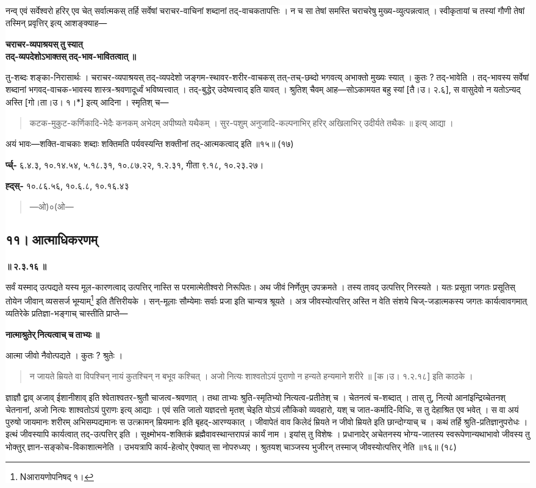 नन्व् एवं सर्वेश्वरो हरिर् एव चेत् सर्वात्मकस् तर्हि सर्वेषां चराचर-वाचिनां शब्दानां तद्-वाचकतापत्तिः । न च सा तेषां समस्ति चराचरेषु मुख्य-व्युत्पन्नत्वात् । स्वीकृतायां च तस्यां गौणी तेषां तस्मिन् प्रवृत्तिर् इत्य् आशङ्क्याह—

**चराचर-व्यपाश्रयस् तु स्यात्   
तद्-व्यपदेशोऽभाक्तस् तद्-भाव-भावितत्वात् ॥**

तु-शब्दः शङ्का-निरासार्थः । चराचर-व्यपाश्रयस् तद्-व्यपदेशो जङ्गम-स्थावर-शरीर-वाचकस् तत्-तच्-छब्दो भगवत्य् अभाक्तो मुख्यः स्यात् । कुतः ? तद्-भावेति । तद्-भावस्य सर्वेषां शब्दानां भगवद्-वाचक-भावस्य शास्त्र-श्रवणादूर्ध्वं भविष्यत्त्वात् । तद्-बुद्धेर् उदेष्यत्त्वाद् इति यावत् । श्रुतिश् चैवम् आह—सोऽकामयत बहु स्यां [तै।उ। २.६], स वासुदेवो न यतोऽन्यद् अस्ति [गो।ता।उ। १।*] इत्य् आदिना । स्मृतिश् च—
> कटक-मुकुट-कर्णिकादि-भेदैः 
> कनकम् अभेदम् अपीष्यते यथैकम् ।
> सुर-पशुम् अनुजादि-कल्पनाभिर् 
> हरिर् अखिलाभिर् उदीर्यते तथैकः ॥ इत्य् आद्या । 

अयं भावः—शक्ति-वाचकाः शब्दाः शक्तिमति पर्यवस्यन्ति शक्तीनां तद्-आत्मकत्वाद् इति ॥१५॥ (१७)

**र्प्च्-** ६.४.३, १०.१४.५४, ५.१८.३१, १०.८७.२२, १.२.३१, गीता ९.१८, १०.२३.२७।

**ह्द्स्-** १०.८६.५६, १०.६.८, १०.१६.४३
> —ओ)०(ओ—


## ११। आत्माधिकरणम्

**॥ २.३.१६ ॥**

सर्वं यस्माद् उत्पद्यते यस्य मूल-कारणत्वाद् उत्पत्तिर् नास्ति स परमात्मेतीश्वरो निरूपितः। अथ जीवं निर्णेतुम् उपक्रमते । तस्य तावद् उत्पत्तिर् निरस्यते । यतः प्रसूता जगतः प्रसूतिस् तोयेन जीवान् व्यससर्ज भूम्याम्[^१७] इति तैत्तिरीयके । सन्-मूलाः सौम्येमाः सर्वाः प्रजा इति चान्यत्र श्रूयते । अत्र जीवस्योत्पत्तिर् अस्ति न वेति संशये चिज्-जडात्मकस्य जगतः कार्यत्वावगमात् व्यतिरेके प्रतिज्ञा-भङ्गाच् चास्तीति प्राप्ते—

[^१७]:
     Nआरायणोपनिषद् १।
> 

**नात्माश्रुतेर् नित्यत्वाच् च ताभ्यः ॥**

आत्मा जीवो नैवोत्पद्यते । कुतः ? श्रुतेः । 
> न जायते म्रियते वा विपश्चिन्
> नायं कुतश्चिन् न बभूव कश्चित् ।
> अजो नित्यः शाश्वतोऽयं पुराणो
> न हन्यते हन्यमाने शरीरे ॥ [क।उ। १.२.१८] इति काठके ।

ज्ञाज्ञौ द्वाव् अजाव् ईशानीशाव् इति श्वेताश्वतर-श्रुतौ चाजत्व-श्रवणात् । तथा ताभ्यः श्रुति-स्मृतिभ्यो नित्यत्व-प्रतीतेश् च । चेतनत्वं च-शब्दात् । तास् तु, नित्यो आनांइन्द्रिय्चेतनश् चेतनानां, अजो नित्यः शाश्वतोऽयं पुराणः इत्य् आद्याः । एवं सति जातो यज्ञदत्तो मृतश् चेइति योऽयं लौकिको व्यवहारो, यश् च जात-कर्मादि-विधिः, स तु देहाश्रित एव भवेत् । स वा अयं पुरुषो जायमानः शरीरम् अभिसम्पद्यमानः स उत्क्रामन् म्रियमानः इति बृहद्-आरण्यकात् । जीवापेतं वाव किलेदं म्रियते न जीवो म्रियते इति छान्दोग्याच् च । कथं तर्हि श्रुति-प्रतिज्ञानुपरोधः । इत्थं जीवस्यापि कार्यत्वात् तद्-उत्पत्तिर् इति । सूक्ष्मोभय-शक्तिकं ब्रह्मैवावस्थान्तरापन्नं कार्यं नाम । इयांस् तु विशेषः । प्रधानादेर् अचेतनस्य भोग्य-जातस्य स्वरूपेणान्यथाभावो जीवस्य तु भोक्तुर् ज्ञान-सङ्कोच-विकाशात्मनेति । उभयत्रापि कार्य-हेत्वोर् ऐक्यात् सा नोपरुध्यए । श्रुतयश् चाञ्जस्य भुजीरन् तस्माज् जीवस्योत्पत्तिर् नेति ॥१६॥ (१८)
